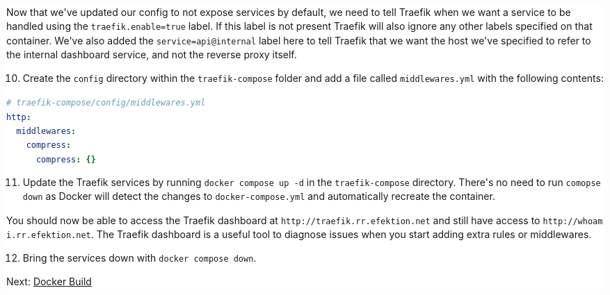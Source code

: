 Now that we've updated our config to not expose services by default, we need to tell Traefik when we want a service to be handled using the `traefik.enable=true` label. If this label is not present Traefik will also ignore any other labels specified on that container. We've also added the `service=api@internal` label here to tell Traefik that we want the host we've specified to refer to the internal dashboard service, and not the reverse proxy itself.

10. Create the `config` directory within the `traefik-compose` folder and add a file called `middlewares.yml` with the following contents:

```yaml
# traefik-compose/config/middlewares.yml
http:
  middlewares:
    compress:
      compress: {}
```

11. Update the Traefik services by running `docker compose up -d` in the `traefik-compose` directory. There's no need to run `comopse down` as Docker will detect the changes to `docker-compose.yml` and automatically recreate the container.

You should now be able to access the Traefik dashboard at `http://traefik.rr.efektion.net` and still have access to `http://whoami.rr.efektion.net`. The Traefik dashboard is a useful tool to diagnose issues when you start adding extra rules or middlewares.

12. Bring the services down with `docker compose down`.

Next: [Docker Build](docker-build)